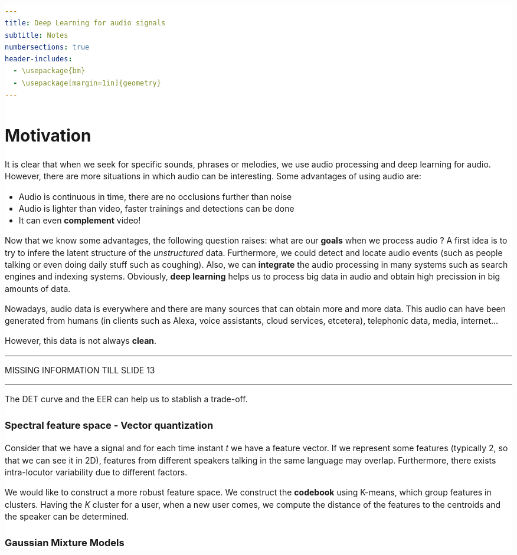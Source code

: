```yaml
---
title: Deep Learning for audio signals
subtitle: Notes
numbersections: true
header-includes:
  - \usepackage{bm}
  - \usepackage[margin=1in]{geometry}
---
```


# Motivation

It is clear that when we seek for specific sounds, phrases or melodies, we use audio processing and deep learning for audio. However, there are more situations in which audio can be interesting. Some advantages of using audio are:

- Audio is continuous in time, there are no occlusions further than noise
- Audio is lighter than video, faster trainings and detections can be done
- It can even **complement** video!

Now that we know some advantages, the following question raises: what are our **goals** when we process audio ? A first idea is to try to infere the latent structure of the _unstructured_ data. Furthermore, we could detect and locate audio events (such as people talking or even doing daily stuff such as coughing). Also, we can **integrate** the audio processing in many systems such as search engines and indexing systems. Obviously, **deep learning** helps us to process big data in audio and obtain high precission in big amounts of data.

Nowadays, audio data is everywhere and there are many sources that can obtain more and more data. This audio can have been generated from humans (in clients such as Alexa, voice assistants, cloud services, etcetera), telephonic data, media, internet...

However, this data is not always **clean**.

---

MISSING INFORMATION TILL SLIDE 13

---

The DET curve and the EER can help us to stablish a trade-off.

### Spectral feature space - Vector quantization

Consider that we have a signal and for each time instant $t$ we have a feature vector. If we represent some features (typically 2, so that we can see it in 2D), features from different speakers talking in the same language may overlap. Furthermore, there exists intra-locutor variability due to different factors.

We would like to construct a more robust feature space. We construct the **codebook** using K-means, which group features in clusters. Having the $K$ cluster for a user, when a new user comes, we compute the distance of the features to the centroids and the speaker can be determined.

### Gaussian Mixture Models
